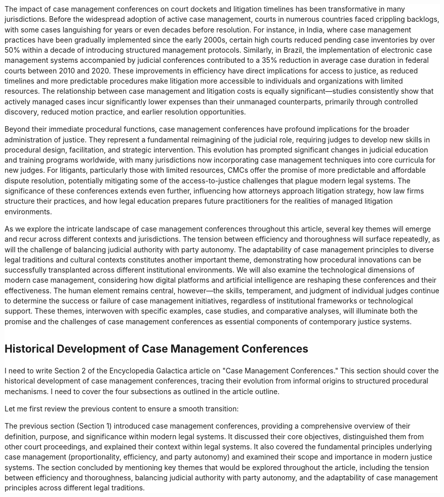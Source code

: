 The impact of case management conferences on court dockets and litigation timelines has been transformative in many jurisdictions. Before the widespread adoption of active case management, courts in numerous countries faced crippling backlogs, with some cases languishing for years or even decades before resolution. For instance, in India, where case management practices have been gradually implemented since the early 2000s, certain high courts reduced pending case inventories by over 50% within a decade of introducing structured management protocols. Similarly, in Brazil, the implementation of electronic case management systems accompanied by judicial conferences contributed to a 35% reduction in average case duration in federal courts between 2010 and 2020. These improvements in efficiency have direct implications for access to justice, as reduced timelines and more predictable procedures make litigation more accessible to individuals and organizations with limited resources. The relationship between case management and litigation costs is equally significant—studies consistently show that actively managed cases incur significantly lower expenses than their unmanaged counterparts, primarily through controlled discovery, reduced motion practice, and earlier resolution opportunities.

Beyond their immediate procedural functions, case management conferences have profound implications for the broader administration of justice. They represent a fundamental reimagining of the judicial role, requiring judges to develop new skills in procedural design, facilitation, and strategic intervention. This evolution has prompted significant changes in judicial education and training programs worldwide, with many jurisdictions now incorporating case management techniques into core curricula for new judges. For litigants, particularly those with limited resources, CMCs offer the promise of more predictable and affordable dispute resolution, potentially mitigating some of the access-to-justice challenges that plague modern legal systems. The significance of these conferences extends even further, influencing how attorneys approach litigation strategy, how law firms structure their practices, and how legal education prepares future practitioners for the realities of managed litigation environments.

As we explore the intricate landscape of case management conferences throughout this article, several key themes will emerge and recur across different contexts and jurisdictions. The tension between efficiency and thoroughness will surface repeatedly, as will the challenge of balancing judicial authority with party autonomy. The adaptability of case management principles to diverse legal traditions and cultural contexts constitutes another important theme, demonstrating how procedural innovations can be successfully transplanted across different institutional environments. We will also examine the technological dimensions of modern case management, considering how digital platforms and artificial intelligence are reshaping these conferences and their effectiveness. The human element remains central, however—the skills, temperament, and judgment of individual judges continue to determine the success or failure of case management initiatives, regardless of institutional frameworks or technological support. These themes, interwoven with specific examples, case studies, and comparative analyses, will illuminate both the promise and the challenges of case management conferences as essential components of contemporary justice systems.

## Historical Development of Case Management Conferences

<think>I need to write Section 2 of the Encyclopedia Galactica article on "Case Management Conferences." This section should cover the historical development of case management conferences, tracing their evolution from informal origins to structured procedural mechanisms. I need to cover the four subsections as outlined in the article outline.

Let me first review the previous content to ensure a smooth transition:

The previous section (Section 1) introduced case management conferences, providing a comprehensive overview of their definition, purpose, and significance within modern legal systems. It discussed their core objectives, distinguished them from other court proceedings, and explained their context within legal systems. It also covered the fundamental principles underlying case management (proportionality, efficiency, and party autonomy) and examined their scope and importance in modern justice systems. The section concluded by mentioning key themes that would be explored throughout the article, including the tension between efficiency and thoroughness, balancing judicial authority with party autonomy, and the adaptability of case management principles across different legal traditions.
